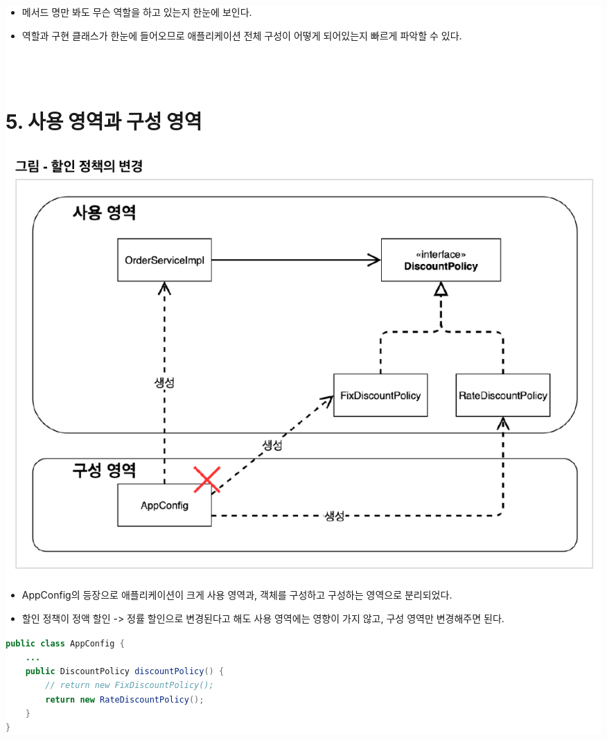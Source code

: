 - 메서드 명만 봐도 무슨 역할을 하고 있는지 한눈에 보인다.

- 역할과 구현 클래스가 한눈에 들어오므로 애플리케이션 전체 구성이 어떻게 되어있는지 빠르게 파악할 수 있다.
<br>
<br>

# 5. 사용 영역과 구성 영역
![AppConfig](./Img/AppConfig.png)
<br>

- AppConfig의 등장으로 애플리케이션이 크게 사용 영역과, 객체를 구성하고 구성하는 영역으로 분리되었다.

- 할인 정책이 정액 할인 -> 정률 할인으로 변경된다고 해도 사용 영역에는 영향이 가지 않고, 구성 영역만 변경해주면 된다.

```java
public class AppConfig {
    ...
    public DiscountPolicy discountPolicy() {
        // return new FixDiscountPolicy();
        return new RateDiscountPolicy();
    }
}
```